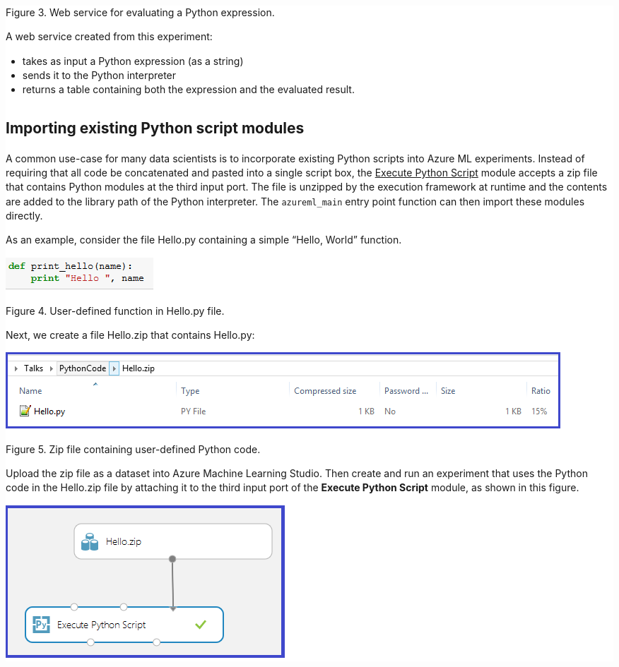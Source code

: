 Figure 3. Web service for evaluating a Python expression.

A web service created from this experiment:

- takes as input a Python expression (as a string)
- sends it to the Python interpreter 
- returns a table containing both the expression and the evaluated result.


## Importing existing Python script modules

A common use-case for many data scientists is to incorporate existing Python scripts into Azure ML experiments. Instead of requiring that all code be concatenated and pasted into a single script box, the [Execute Python Script][execute-python-script] module accepts a zip file that contains Python modules at the third input port. The file is unzipped by the execution framework at runtime and the contents are added to the library path of the Python interpreter. The `azureml_main` entry point function can then import these modules directly.

As an example, consider the file Hello.py containing a simple “Hello, World” function.

![image6](./media/execute-python-scripts/figure4.png)

Figure 4. User-defined function in Hello.py file.

Next, we create a file Hello.zip that contains Hello.py:

![image7](./media/execute-python-scripts/figure5.png)

Figure 5. Zip file containing user-defined Python code.

Upload the zip file as a dataset into Azure Machine Learning Studio. Then create and run an experiment that uses the Python code in the Hello.zip file by attaching it to the third input port of the **Execute Python Script** module, as shown in this figure.

![image8](./media/execute-python-scripts/figure6a.png)


[execute-python-script]: https://msdn.microsoft.com/library/azure/cdb56f95-7f4c-404d-bde7-5bb972e6f232/
[execute-r-script]: https://msdn.microsoft.com/library/azure/30806023-392b-42e0-94d6-6b775a6e0fd5/